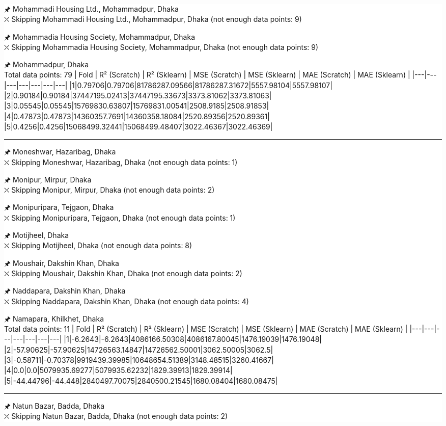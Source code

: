 🖈 Mohammadi Housing Ltd., Mohammadpur, Dhaka  
⛌ Skipping Mohammadi Housing Ltd., Mohammadpur, Dhaka (not enough data points: 9)

🖈 Mohammadia Housing Society, Mohammadpur, Dhaka  
⛌ Skipping Mohammadia Housing Society, Mohammadpur, Dhaka (not enough data points: 9)

🖈 Mohammadpur, Dhaka  
Total data points: 79
| Fold | R² (Scratch) | R² (Sklearn) | MSE (Scratch) | MSE (Sklearn) | MAE (Scratch) | MAE (Sklearn) |
|---|---|---|---|---|---|---|
|1|0.79706|0.79706|81786287.09566|81786287.31672|5557.98104|5557.98107|
|2|0.90184|0.90184|37447195.02413|37447195.33673|3373.81062|3373.81063|
|3|0.05545|0.05545|15769830.63807|15769831.00541|2508.9185|2508.91853|
|4|0.47873|0.47873|14360357.7691|14360358.18084|2520.89356|2520.89361|
|5|0.4256|0.4256|15068499.32441|15068499.48407|3022.46367|3022.46369|

---

🖈 Moneshwar, Hazaribag, Dhaka  
⛌ Skipping Moneshwar, Hazaribag, Dhaka (not enough data points: 1)

🖈 Monipur, Mirpur, Dhaka  
⛌ Skipping Monipur, Mirpur, Dhaka (not enough data points: 2)

🖈 Monipuripara, Tejgaon, Dhaka  
⛌ Skipping Monipuripara, Tejgaon, Dhaka (not enough data points: 1)

🖈 Motijheel, Dhaka  
⛌ Skipping Motijheel, Dhaka (not enough data points: 8)

🖈 Moushair, Dakshin Khan, Dhaka  
⛌ Skipping Moushair, Dakshin Khan, Dhaka (not enough data points: 2)

🖈 Naddapara, Dakshin Khan, Dhaka  
⛌ Skipping Naddapara, Dakshin Khan, Dhaka (not enough data points: 4)

🖈 Namapara, Khilkhet, Dhaka  
Total data points: 11
| Fold | R² (Scratch) | R² (Sklearn) | MSE (Scratch) | MSE (Sklearn) | MAE (Scratch) | MAE (Sklearn) |
|---|---|---|---|---|---|---|
|1|-6.2643|-6.2643|4086166.50308|4086167.80045|1476.19039|1476.19048|
|2|-57.90625|-57.90625|14726563.14847|14726562.50001|3062.50005|3062.5|
|3|-0.58711|-0.70378|9919439.39985|10648654.51389|3148.48515|3260.41667|
|4|0.0|0.0|5079935.69277|5079935.62232|1829.39913|1829.39914|
|5|-44.44796|-44.448|2840497.70075|2840500.21545|1680.08404|1680.08475|

---

🖈 Natun Bazar, Badda, Dhaka  
⛌ Skipping Natun Bazar, Badda, Dhaka (not enough data points: 2)
